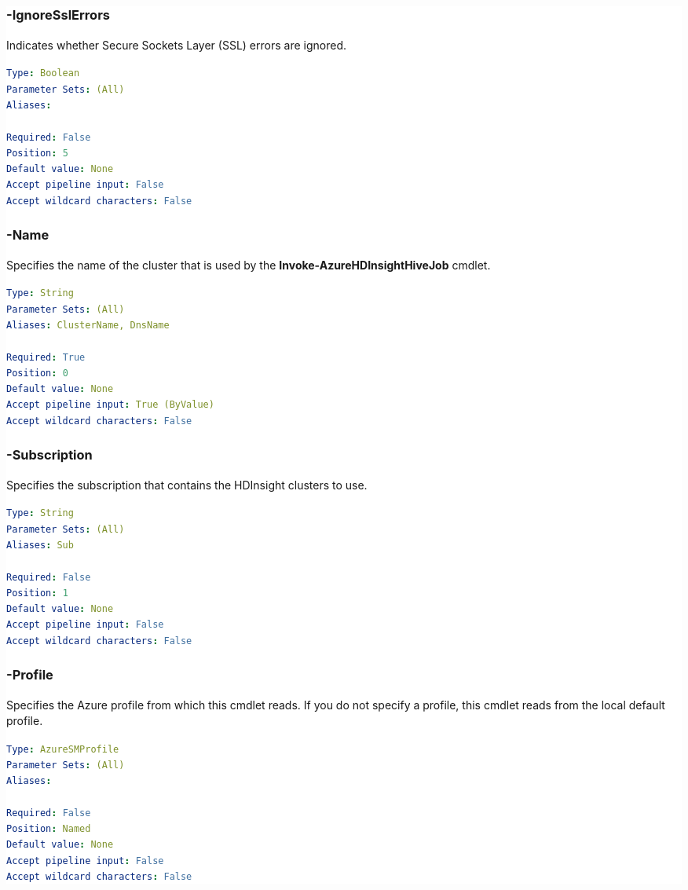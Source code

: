 ### -IgnoreSslErrors
Indicates whether Secure Sockets Layer (SSL) errors are ignored.

```yaml
Type: Boolean
Parameter Sets: (All)
Aliases: 

Required: False
Position: 5
Default value: None
Accept pipeline input: False
Accept wildcard characters: False
```

### -Name
Specifies the name of the cluster that is used by the **Invoke-AzureHDInsightHiveJob** cmdlet.

```yaml
Type: String
Parameter Sets: (All)
Aliases: ClusterName, DnsName

Required: True
Position: 0
Default value: None
Accept pipeline input: True (ByValue)
Accept wildcard characters: False
```

### -Subscription
Specifies the subscription that contains the HDInsight clusters to use.

```yaml
Type: String
Parameter Sets: (All)
Aliases: Sub

Required: False
Position: 1
Default value: None
Accept pipeline input: False
Accept wildcard characters: False
```

### -Profile
Specifies the Azure profile from which this cmdlet reads.
If you do not specify a profile, this cmdlet reads from the local default profile.

```yaml
Type: AzureSMProfile
Parameter Sets: (All)
Aliases: 

Required: False
Position: Named
Default value: None
Accept pipeline input: False
Accept wildcard characters: False
```
